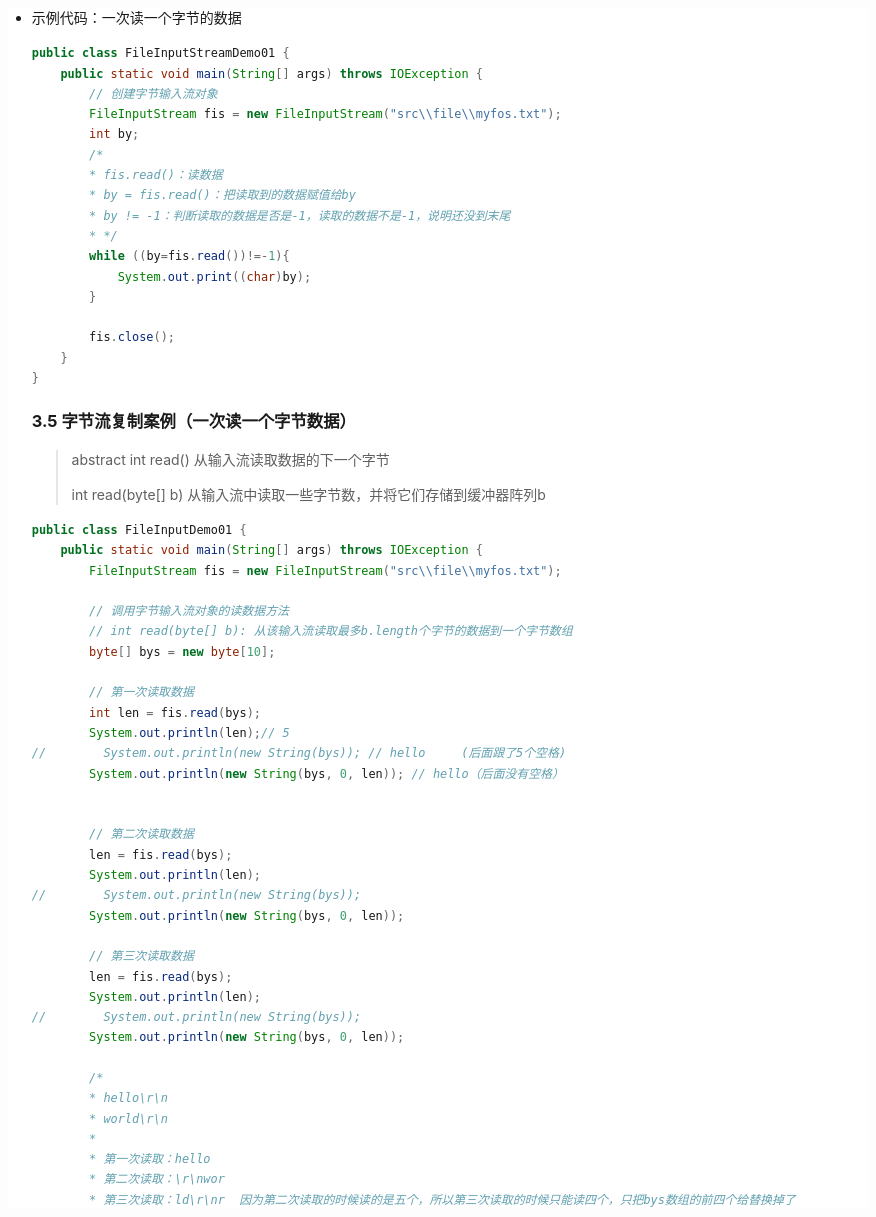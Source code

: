 - 示例代码：一次读一个字节的数据

  ```java
  public class FileInputStreamDemo01 {
      public static void main(String[] args) throws IOException {
          // 创建字节输入流对象
          FileInputStream fis = new FileInputStream("src\\file\\myfos.txt");
          int by;
          /*
          * fis.read()：读数据
          * by = fis.read()：把读取到的数据赋值给by
          * by != -1：判断读取的数据是否是-1，读取的数据不是-1，说明还没到末尾
          * */
          while ((by=fis.read())!=-1){
              System.out.print((char)by);
          }
  
          fis.close();
      }
  }
  ```

  

  

  ### 3.5 字节流复制案例（一次读一个字节数据）
  
  > abstract int read() 从输入流读取数据的下一个字节
  >
  > int read(byte[] b) 从输入流中读取一些字节数，并将它们存储到缓冲器阵列b
  
  ```java
  public class FileInputDemo01 {
      public static void main(String[] args) throws IOException {
          FileInputStream fis = new FileInputStream("src\\file\\myfos.txt");
  
          // 调用字节输入流对象的读数据方法
          // int read(byte[] b): 从该输入流读取最多b.length个字节的数据到一个字节数组
          byte[] bys = new byte[10];
  
          // 第一次读取数据
          int len = fis.read(bys);
          System.out.println(len);// 5
  //        System.out.println(new String(bys)); // hello     (后面跟了5个空格)
          System.out.println(new String(bys, 0, len)); // hello（后面没有空格）
  
  
          // 第二次读取数据
          len = fis.read(bys);
          System.out.println(len);
  //        System.out.println(new String(bys));
          System.out.println(new String(bys, 0, len));
  
          // 第三次读取数据
          len = fis.read(bys);
          System.out.println(len);
  //        System.out.println(new String(bys));
          System.out.println(new String(bys, 0, len));
  
          /*
          * hello\r\n
          * world\r\n
          *
          * 第一次读取：hello
          * 第二次读取：\r\nwor
          * 第三次读取：ld\r\nr  因为第二次读取的时候读的是五个，所以第三次读取的时候只能读四个，只把bys数组的前四个给替换掉了
  ```
